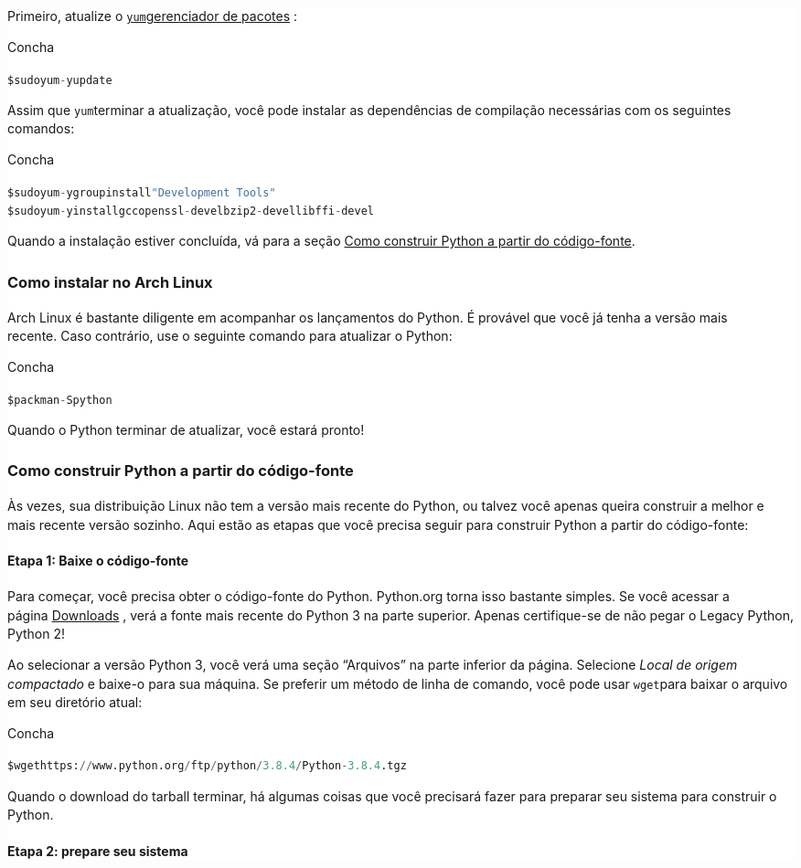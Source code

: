 Primeiro, atualize o [`yum`gerenciador de pacotes](http://yum.baseurl.org/) :

Concha

```py
$sudoyum-yupdate
```

Assim que `yum`terminar a atualização, você pode instalar as dependências de compilação necessárias com os seguintes comandos:

Concha

```py
$sudoyum-ygroupinstall"Development Tools"
$sudoyum-yinstallgccopenssl-develbzip2-devellibffi-devel
```

Quando a instalação estiver concluída, vá para a seção [Como construir Python a partir do código-fonte](https://realpython.com/installing-python/#how-to-build-python-from-source-code).

### Como instalar no Arch Linux

Arch Linux é bastante diligente em acompanhar os lançamentos do Python. É provável que você já tenha a versão mais recente. Caso contrário, use o seguinte comando para atualizar o Python:

Concha

```py
$packman-Spython
```

Quando o Python terminar de atualizar, você estará pronto!

### Como construir Python a partir do código-fonte

Às vezes, sua distribuição Linux não tem a versão mais recente do Python, ou talvez você apenas queira construir a melhor e mais recente versão sozinho. Aqui estão as etapas que você precisa seguir para construir Python a partir do código-fonte:

#### Etapa 1: Baixe o código-fonte

Para começar, você precisa obter o código-fonte do Python. Python.org torna isso bastante simples. Se você acessar a página [Downloads](https://www.python.org/downloads/source/) , verá a fonte mais recente do Python 3 na parte superior. Apenas certifique-se de não pegar o Legacy Python, Python 2!

Ao selecionar a versão Python 3, você verá uma seção “Arquivos” na parte inferior da página. Selecione *Local de origem compactado* e baixe-o para sua máquina. Se preferir um método de linha de comando, você pode usar `wget`para baixar o arquivo em seu diretório atual:

Concha

```py
$wgethttps://www.python.org/ftp/python/3.8.4/Python-3.8.4.tgz
```

Quando o download do tarball terminar, há algumas coisas que você precisará fazer para preparar seu sistema para construir o Python.

#### Etapa 2: prepare seu sistema

